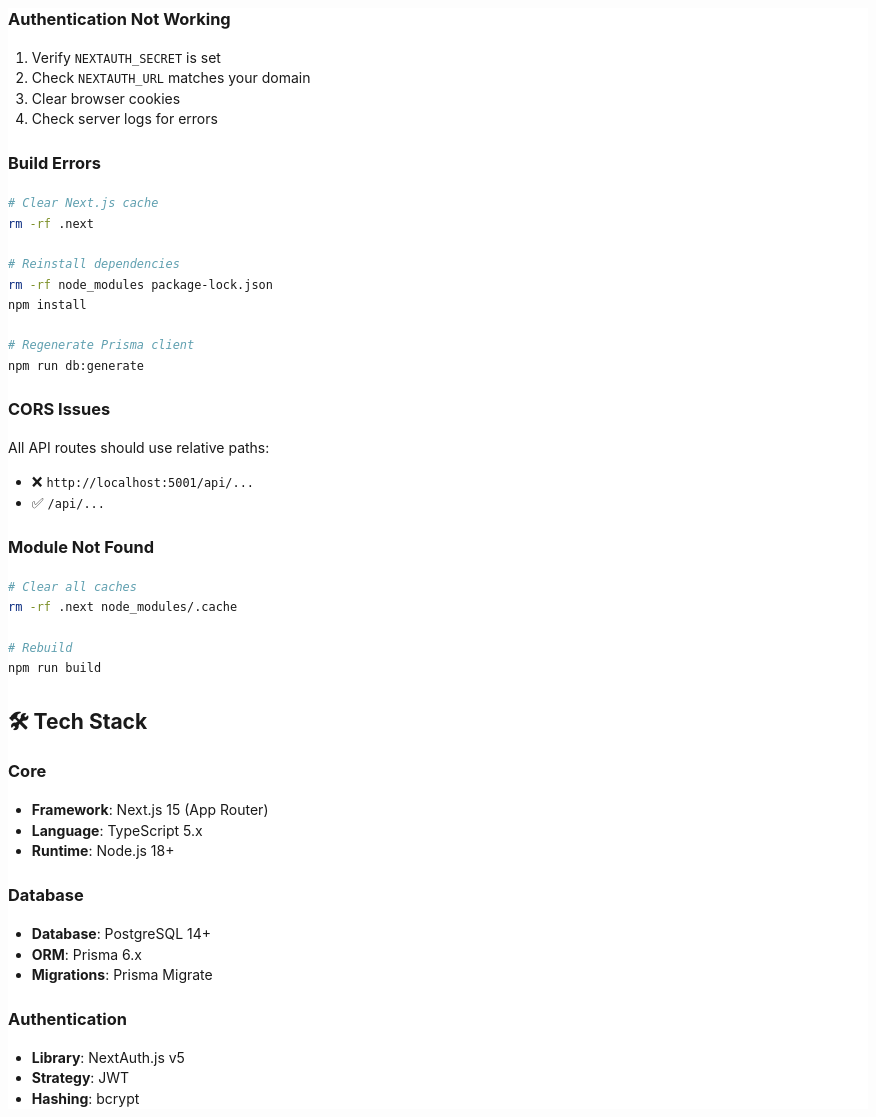 ### Authentication Not Working

1. Verify `NEXTAUTH_SECRET` is set
2. Check `NEXTAUTH_URL` matches your domain
3. Clear browser cookies
4. Check server logs for errors

### Build Errors

```bash
# Clear Next.js cache
rm -rf .next

# Reinstall dependencies
rm -rf node_modules package-lock.json
npm install

# Regenerate Prisma client
npm run db:generate
```

### CORS Issues

All API routes should use relative paths:
- ❌ `http://localhost:5001/api/...`
- ✅ `/api/...`

### Module Not Found

```bash
# Clear all caches
rm -rf .next node_modules/.cache

# Rebuild
npm run build
```

## 🛠️ Tech Stack

### Core
- **Framework**: Next.js 15 (App Router)
- **Language**: TypeScript 5.x
- **Runtime**: Node.js 18+

### Database
- **Database**: PostgreSQL 14+
- **ORM**: Prisma 6.x
- **Migrations**: Prisma Migrate

### Authentication
- **Library**: NextAuth.js v5
- **Strategy**: JWT
- **Hashing**: bcrypt
